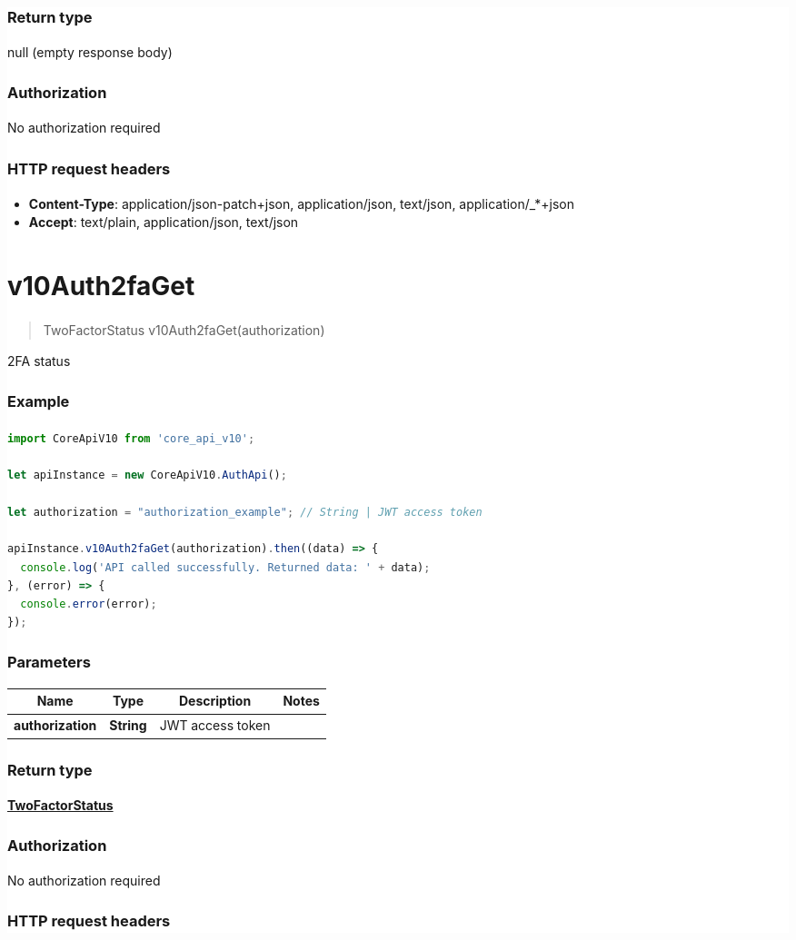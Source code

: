 ### Return type

null (empty response body)

### Authorization

No authorization required

### HTTP request headers

 - **Content-Type**: application/json-patch+json, application/json, text/json, application/_*+json
 - **Accept**: text/plain, application/json, text/json

<a name="v10Auth2faGet"></a>
# **v10Auth2faGet**
> TwoFactorStatus v10Auth2faGet(authorization)

2FA status

### Example
```javascript
import CoreApiV10 from 'core_api_v10';

let apiInstance = new CoreApiV10.AuthApi();

let authorization = "authorization_example"; // String | JWT access token

apiInstance.v10Auth2faGet(authorization).then((data) => {
  console.log('API called successfully. Returned data: ' + data);
}, (error) => {
  console.error(error);
});

```

### Parameters

Name | Type | Description  | Notes
------------- | ------------- | ------------- | -------------
 **authorization** | **String**| JWT access token | 

### Return type

[**TwoFactorStatus**](TwoFactorStatus.md)

### Authorization

No authorization required

### HTTP request headers
